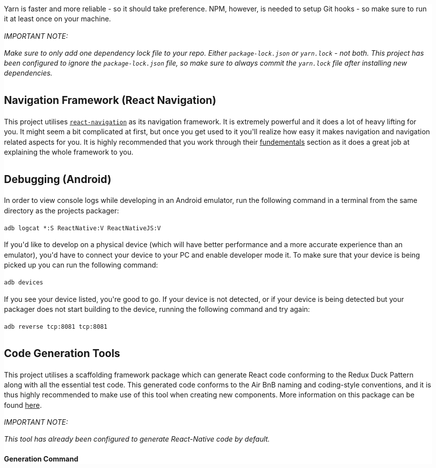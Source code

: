 Yarn is faster and more reliable - so it should take preference. NPM, however, is needed to setup Git hooks - so make sure to run it at least once on your machine.

_IMPORTANT NOTE:_

_Make sure to only add one dependency lock file to your repo. Either `package-lock.json` or `yarn.lock` - not both. This project has been configured to ignore the `package-lock.json` file, so make sure to always commit the `yarn.lock` file after installing new dependencies._

## Navigation Framework (React Navigation)

This project utilises [`react-navigation`](https://reactnavigation.org/en/) as its navigation framework. It is extremely powerful and it does a lot of heavy lifting for you. It might seem a bit complicated at first, but once you get used to it you'll realize how easy it makes navigation and navigation related aspects for you. It is highly recommended that you work through their [fundementals](https://reactnavigation.org/docs/en/getting-started.html) section as it does a great job at explaining the whole framework to you.

## Debugging (Android)

In order to view console logs while developing in an Android emulator, run the following command in a terminal from the same directory as the projects packager:

```
adb logcat *:S ReactNative:V ReactNativeJS:V
```

If you'd like to develop on a physical device (which will have better performance and a more accurate experience than an emulator), you'd have to connect your device to your PC and enable developer mode it. To make sure that your device is being picked up you can run the following command:

```
adb devices
```

If you see your device listed, you're good to go. If your device is not detected, or if your device is being detected but your packager does not start building to the device, running the following command and try again:

```
adb reverse tcp:8081 tcp:8081
```

## Code Generation Tools

This project utilises a scaffolding framework package which can generate React code conforming to the Redux Duck Pattern along with all the essential test code. This generated code conforms to the Air BnB naming and coding-style conventions, and it is thus highly recommended to make use of this tool when creating new components. More information on this package can be found [here](https://www.npmjs.com/package/generate-react-code).

_IMPORTANT NOTE:_

_This tool has already been configured to generate React-Native code by default._

#### Generation Command
